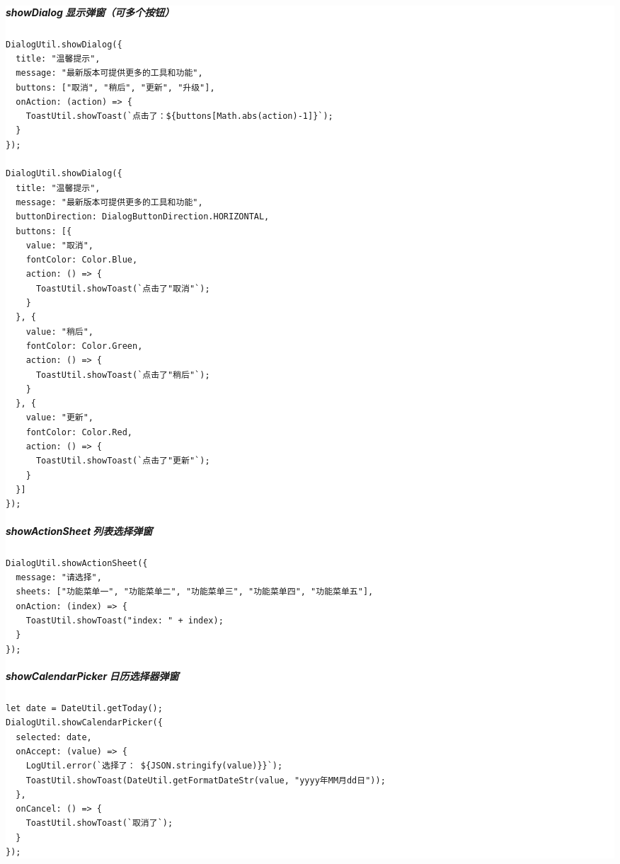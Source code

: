 ##### showDialog  显示弹窗（可多个按钮）

```
DialogUtil.showDialog({
  title: "温馨提示",
  message: "最新版本可提供更多的工具和功能",
  buttons: ["取消", "稍后", "更新", "升级"],
  onAction: (action) => {
    ToastUtil.showToast(`点击了：${buttons[Math.abs(action)-1]}`);
  }
});

DialogUtil.showDialog({
  title: "温馨提示",
  message: "最新版本可提供更多的工具和功能",
  buttonDirection: DialogButtonDirection.HORIZONTAL,
  buttons: [{
    value: "取消",
    fontColor: Color.Blue,
    action: () => {
      ToastUtil.showToast(`点击了"取消"`);
    }
  }, {
    value: "稍后",
    fontColor: Color.Green,
    action: () => {
      ToastUtil.showToast(`点击了"稍后"`);
    }
  }, {
    value: "更新",
    fontColor: Color.Red,
    action: () => {
      ToastUtil.showToast(`点击了"更新"`);
    }
  }]
});
```

##### showActionSheet  列表选择弹窗

```
DialogUtil.showActionSheet({
  message: "请选择",
  sheets: ["功能菜单一", "功能菜单二", "功能菜单三", "功能菜单四", "功能菜单五"],
  onAction: (index) => {
    ToastUtil.showToast("index: " + index);
  }
});
```

##### showCalendarPicker  日历选择器弹窗

```
let date = DateUtil.getToday();
DialogUtil.showCalendarPicker({
  selected: date,
  onAccept: (value) => {
    LogUtil.error(`选择了： ${JSON.stringify(value)}}`);
    ToastUtil.showToast(DateUtil.getFormatDateStr(value, "yyyy年MM月dd日"));
  },
  onCancel: () => {
    ToastUtil.showToast(`取消了`);
  }
});
```
